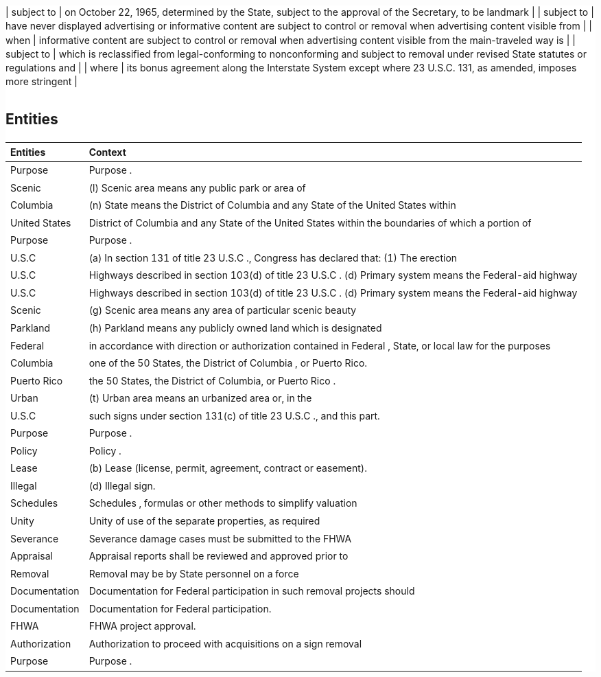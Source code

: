 | subject to  | on October 22, 1965, determined by the State, subject to the approval of the Secretary, to be landmark                                               |
| subject to  | have never displayed advertising or informative content are subject to control or removal when advertising content visible from                      |
| when        | informative content are subject to control or removal when advertising content visible from the main-traveled way is                                 |
| subject to  | which is reclassified from legal-conforming to nonconforming and subject to removal under revised State statutes or regulations and                  |
| where       | its bonus agreement along the Interstate System except where 23 U.S.C. 131, as amended, imposes more stringent                                       |


## Entities

| Entities        | Context                                                                                                                         |
|:----------------|:--------------------------------------------------------------------------------------------------------------------------------|
| Purpose         | Purpose .                                                                                                                       |
| Scenic          | (l)  Scenic area means any public park or area of                                                                               |
| Columbia        | (n) State means the District of  Columbia and any State of the United States within                                             |
| United States   | District of Columbia and any State of the United States within the boundaries of which a portion of                             |
| Purpose         | Purpose .                                                                                                                       |
| U.S.C           | (a) In section 131 of title 23  U.S.C ., Congress has declared that: (1) The erection                                           |
| U.S.C           | Highways described in section 103(d) of title 23 U.S.C . (d) Primary system means the Federal-aid highway                       |
| U.S.C           | Highways described in section 103(d) of title 23 U.S.C . (d) Primary system means the Federal-aid highway                       |
| Scenic          | (g)  Scenic area means any area of particular scenic beauty                                                                     |
| Parkland        | (h)  Parkland means any publicly owned land which is designated                                                                 |
| Federal         | in accordance with direction or authorization contained in Federal , State, or local law for the purposes                       |
| Columbia        | one of the 50 States, the District of Columbia , or Puerto Rico.                                                                |
| Puerto Rico     | the 50 States, the District of Columbia, or Puerto Rico .                                                                       |
| Urban           | (t)  Urban area means an urbanized area or, in the                                                                              |
| U.S.C           | such signs under section 131(c) of title 23 U.S.C ., and this part.                                                             |
| Purpose         | Purpose .                                                                                                                       |
| Policy          | Policy .                                                                                                                        |
| Lease           | (b)  Lease  (license, permit, agreement, contract or easement).                                                                 |
| Illegal         | (d)  Illegal  sign.                                                                                                             |
| Schedules       | Schedules , formulas or other methods to simplify valuation                                                                     |
| Unity           | Unity of use of the separate properties, as required                                                                            |
| Severance       | Severance damage cases must be submitted to the FHWA                                                                            |
| Appraisal       | Appraisal reports shall be reviewed and approved prior to                                                                       |
| Removal         | Removal may be by State personnel on a force                                                                                    |
| Documentation   | Documentation for Federal participation in such removal projects should                                                         |
| Documentation   | Documentation  for Federal participation.                                                                                       |
| FHWA            | FHWA  project approval.                                                                                                         |
| Authorization   | Authorization to proceed with acquisitions on a sign removal                                                                    |
| Purpose         | Purpose .                                                                                                                       |